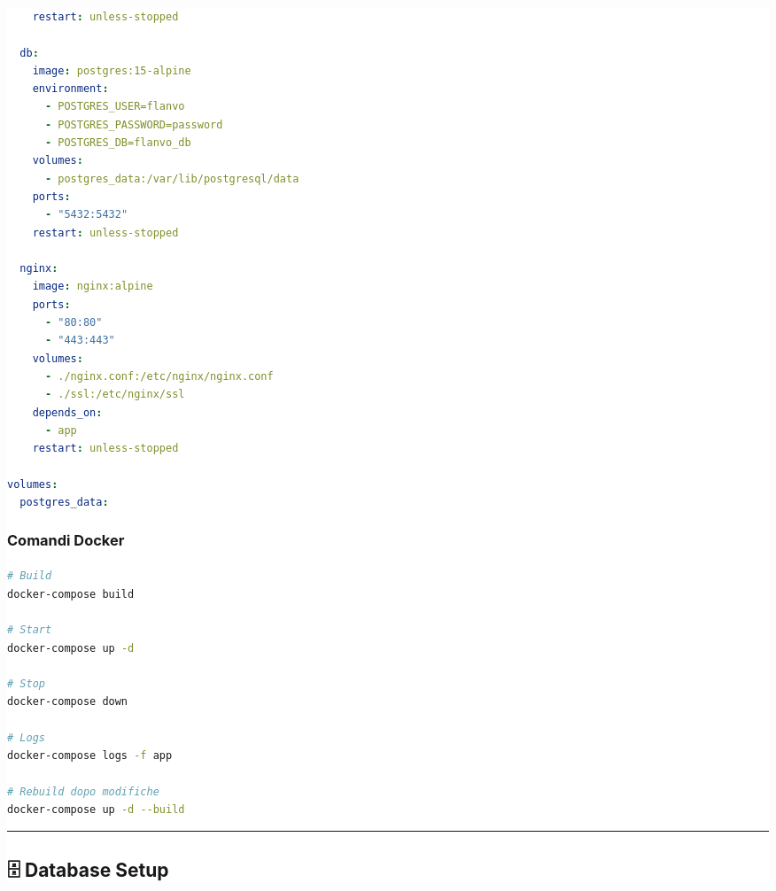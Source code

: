 ```yaml
    restart: unless-stopped

  db:
    image: postgres:15-alpine
    environment:
      - POSTGRES_USER=flanvo
      - POSTGRES_PASSWORD=password
      - POSTGRES_DB=flanvo_db
    volumes:
      - postgres_data:/var/lib/postgresql/data
    ports:
      - "5432:5432"
    restart: unless-stopped

  nginx:
    image: nginx:alpine
    ports:
      - "80:80"
      - "443:443"
    volumes:
      - ./nginx.conf:/etc/nginx/nginx.conf
      - ./ssl:/etc/nginx/ssl
    depends_on:
      - app
    restart: unless-stopped

volumes:
  postgres_data:
```

### Comandi Docker

```bash
# Build
docker-compose build

# Start
docker-compose up -d

# Stop
docker-compose down

# Logs
docker-compose logs -f app

# Rebuild dopo modifiche
docker-compose up -d --build
```

---

## 🗄️ Database Setup
